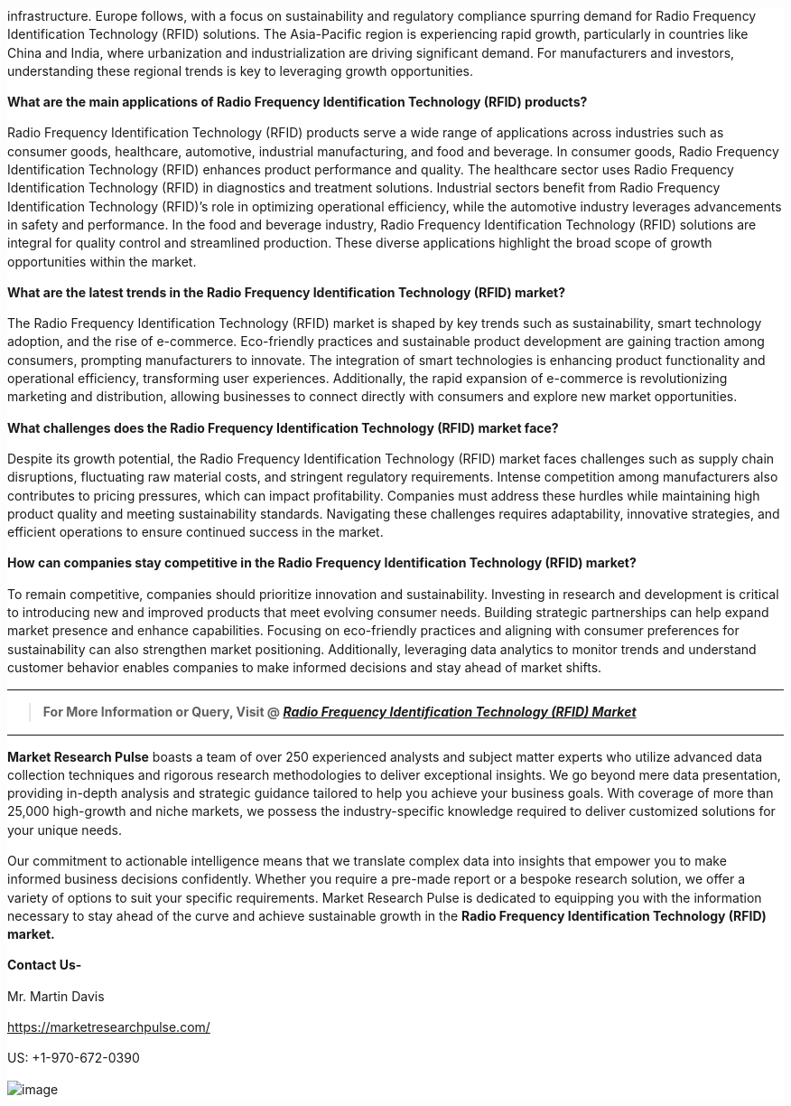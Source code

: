 infrastructure. Europe follows, with a focus on sustainability and regulatory compliance spurring demand for Radio Frequency Identification Technology (RFID) solutions. The Asia-Pacific region is experiencing rapid growth, particularly in countries like China and India, where urbanization and industrialization are driving significant demand. For manufacturers and investors, understanding these regional trends is key to leveraging growth opportunities.</p><p><strong>What are the main applications of Radio Frequency Identification Technology (RFID) products?</strong></p><p>Radio Frequency Identification Technology (RFID) products serve a wide range of applications across industries such as consumer goods, healthcare, automotive, industrial manufacturing, and food and beverage. In consumer goods, Radio Frequency Identification Technology (RFID) enhances product performance and quality. The healthcare sector uses Radio Frequency Identification Technology (RFID) in diagnostics and treatment solutions. Industrial sectors benefit from Radio Frequency Identification Technology (RFID)&rsquo;s role in optimizing operational efficiency, while the automotive industry leverages advancements in safety and performance. In the food and beverage industry, Radio Frequency Identification Technology (RFID) solutions are integral for quality control and streamlined production. These diverse applications highlight the broad scope of growth opportunities within the market.</p><p><strong>What are the latest trends in the Radio Frequency Identification Technology (RFID) market?</strong></p><p>The Radio Frequency Identification Technology (RFID) market is shaped by key trends such as sustainability, smart technology adoption, and the rise of e-commerce. Eco-friendly practices and sustainable product development are gaining traction among consumers, prompting manufacturers to innovate. The integration of smart technologies is enhancing product functionality and operational efficiency, transforming user experiences. Additionally, the rapid expansion of e-commerce is revolutionizing marketing and distribution, allowing businesses to connect directly with consumers and explore new market opportunities.</p><p><strong>What challenges does the Radio Frequency Identification Technology (RFID) market face?</strong></p><p>Despite its growth potential, the Radio Frequency Identification Technology (RFID) market faces challenges such as supply chain disruptions, fluctuating raw material costs, and stringent regulatory requirements. Intense competition among manufacturers also contributes to pricing pressures, which can impact profitability. Companies must address these hurdles while maintaining high product quality and meeting sustainability standards. Navigating these challenges requires adaptability, innovative strategies, and efficient operations to ensure continued success in the market.</p><p><strong>How can companies stay competitive in the Radio Frequency Identification Technology (RFID) market?</strong></p><p>To remain competitive, companies should prioritize innovation and sustainability. Investing in research and development is critical to introducing new and improved products that meet evolving consumer needs. Building strategic partnerships can help expand market presence and enhance capabilities. Focusing on eco-friendly practices and aligning with consumer preferences for sustainability can also strengthen market positioning. Additionally, leveraging data analytics to monitor trends and understand customer behavior enables companies to make informed decisions and stay ahead of market shifts.</p><hr /><blockquote><p><strong>For More Information or Query, Visit @&nbsp;<em><a href="https://marketresearchpulse.com/report/84066/radio-frequency-identification-technology-rfid-market?utm_source=Linkedin&utm_medium=0114">Radio Frequency Identification Technology (RFID) Market</a></em></strong></p></blockquote><hr /><p><strong>Market Research Pulse</strong> boasts a team of over 250 experienced analysts and subject matter experts who utilize advanced data collection techniques and rigorous research methodologies to deliver exceptional insights. We go beyond mere data presentation, providing in-depth analysis and strategic guidance tailored to help you achieve your business goals. With coverage of more than 25,000 high-growth and niche markets, we possess the industry-specific knowledge required to deliver customized solutions for your unique needs.</p><p>Our commitment to actionable intelligence means that we translate complex data into insights that empower you to make informed business decisions confidently. Whether you require a pre-made report or a bespoke research solution, we offer a variety of options to suit your specific requirements. Market Research Pulse is dedicated to equipping you with the information necessary to stay ahead of the curve and achieve sustainable growth in the <strong>Radio Frequency Identification Technology (RFID) market.</strong></p><p><strong>Contact Us-</strong></p><p>Mr. Martin Davis</p><p>https://marketresearchpulse.com/</p><p>US: +1-970-672-0390</p>
![image](https://github.com/user-attachments/assets/82b85ec6-ec9e-42f3-a0d9-f17959a89d98)
